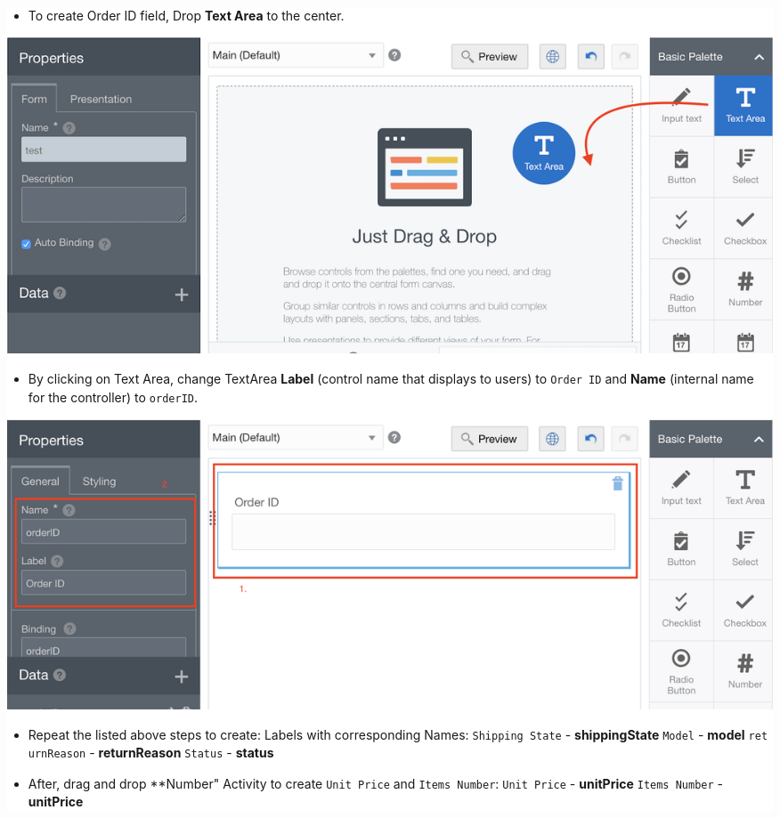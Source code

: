 - To create Order ID field, Drop **Text Area** to the center.

![](images/500/img118_1.png)

- By clicking on Text Area, change TextArea **Label** (control name that displays to users) to `Order ID` and **Name** (internal name for the controller) to `orderID`. 

![](images/500/img118_2.png)

- Repeat the listed above steps to create: 
Labels with corresponding Names:
`Shipping State` - **shippingState**
`Model` - **model**
`returnReason` - **returnReason**
`Status` - **status**

- After, drag and drop **Number" Activity to create `Unit Price` and `Items Number`:
`Unit Price` - **unitPrice**
`Items Number` - **unitPrice**
